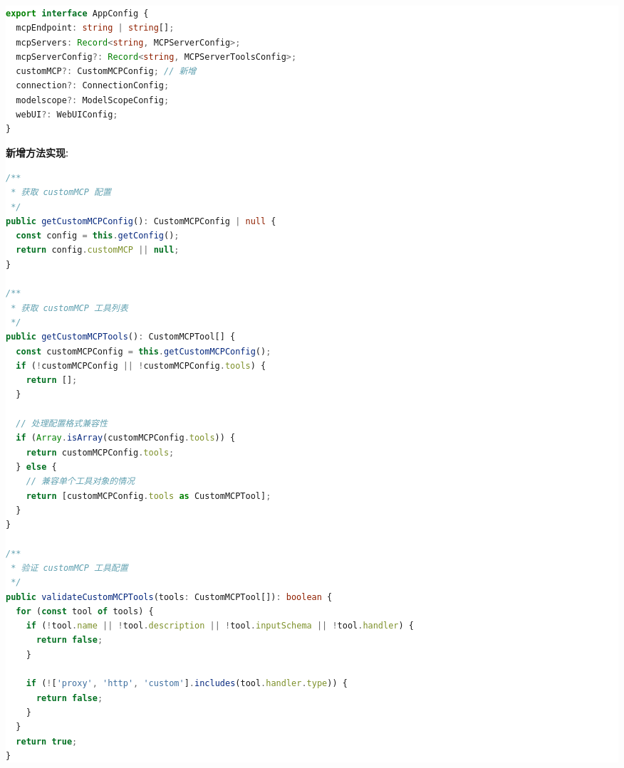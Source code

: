 ```typescript
export interface AppConfig {
  mcpEndpoint: string | string[];
  mcpServers: Record<string, MCPServerConfig>;
  mcpServerConfig?: Record<string, MCPServerToolsConfig>;
  customMCP?: CustomMCPConfig; // 新增
  connection?: ConnectionConfig;
  modelscope?: ModelScopeConfig;
  webUI?: WebUIConfig;
}
```

**新增方法实现**:

```typescript
/**
 * 获取 customMCP 配置
 */
public getCustomMCPConfig(): CustomMCPConfig | null {
  const config = this.getConfig();
  return config.customMCP || null;
}

/**
 * 获取 customMCP 工具列表
 */
public getCustomMCPTools(): CustomMCPTool[] {
  const customMCPConfig = this.getCustomMCPConfig();
  if (!customMCPConfig || !customMCPConfig.tools) {
    return [];
  }

  // 处理配置格式兼容性
  if (Array.isArray(customMCPConfig.tools)) {
    return customMCPConfig.tools;
  } else {
    // 兼容单个工具对象的情况
    return [customMCPConfig.tools as CustomMCPTool];
  }
}

/**
 * 验证 customMCP 工具配置
 */
public validateCustomMCPTools(tools: CustomMCPTool[]): boolean {
  for (const tool of tools) {
    if (!tool.name || !tool.description || !tool.inputSchema || !tool.handler) {
      return false;
    }

    if (!['proxy', 'http', 'custom'].includes(tool.handler.type)) {
      return false;
    }
  }
  return true;
}
```
